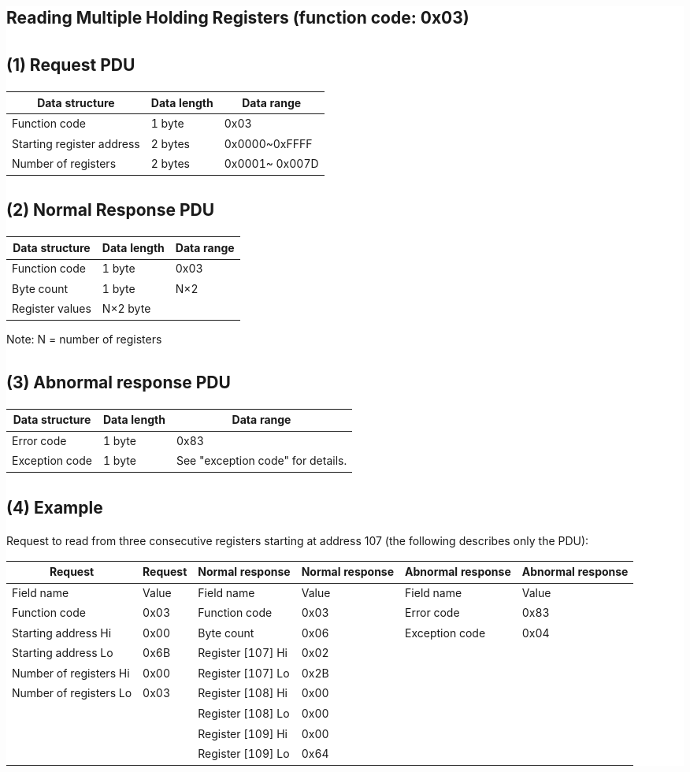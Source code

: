 
## Reading Multiple Holding Registers (function code: 0x03) 

## (1) Request PDU 


| Data structure            | Data length | Data range      |
|---------------------------|-------------|-----------------|
| Function code             | 1 byte      | 0x03            |
| Starting register address | 2 bytes     | 0x0000\~0xFFFF  |
| Number of registers       | 2 bytes     | 0x0001\~ 0x007D |


## (2) Normal Response PDU 


| Data structure  | Data length | Data range |
|-----------------|-------------|------------|
| Function code   | 1 byte      | 0x03       |
| Byte count      | 1 byte      | N×2        |
| Register values | N×2 byte    |            |


Note: N = number of registers 

## (3) Abnormal response PDU 


| Data structure | Data length | Data range                        |
|----------------|-------------|-----------------------------------|
| Error code     | 1 byte      | 0x83                              |
| Exception code | 1 byte      | See "exception code" for details. |


## (4) Example 

Request to read from three consecutive registers starting at address 107 (the following describes only the PDU): 


| Request                | Request | Normal response   | Normal response | Abnormal response | Abnormal response |
|------------------------|---------|-------------------|-----------------|-------------------|-------------------|
| Field name             | Value   | Field name        | Value           | Field name        | Value             |
| Function code          | 0x03    | Function code     | 0x03            | Error code        | 0x83              |
| Starting address Hi    | 0x00    | Byte count        | 0x06            | Exception code    | 0x04              |
| Starting address Lo    | 0x6B    | Register [107] Hi | 0x02            |                   |                   |
| Number of registers Hi | 0x00    | Register [107] Lo | 0x2B            |                   |                   |
| Number of registers Lo | 0x03    | Register [108] Hi | 0x00            |                   |                   |
|                        |         | Register [108] Lo | 0x00            |                   |                   |
|                        |         | Register [109] Hi | 0x00            |                   |                   |
|                        |         | Register [109] Lo | 0x64            |                   |                   |
